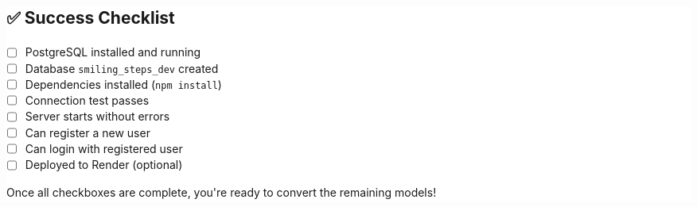 
## ✅ Success Checklist

- [ ] PostgreSQL installed and running
- [ ] Database `smiling_steps_dev` created
- [ ] Dependencies installed (`npm install`)
- [ ] Connection test passes
- [ ] Server starts without errors
- [ ] Can register a new user
- [ ] Can login with registered user
- [ ] Deployed to Render (optional)

Once all checkboxes are complete, you're ready to convert the remaining models!